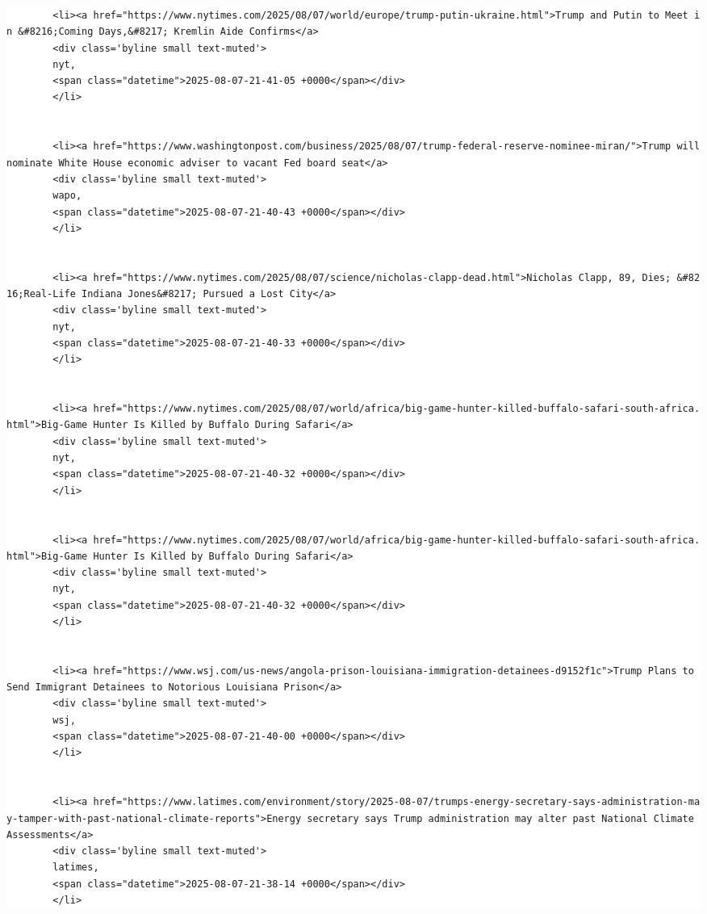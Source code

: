 
            <li><a href="https://www.nytimes.com/2025/08/07/world/europe/trump-putin-ukraine.html">Trump and Putin to Meet in &#8216;Coming Days,&#8217; Kremlin Aide Confirms</a>
            <div class='byline small text-muted'>
            nyt, 
            <span class="datetime">2025-08-07-21-41-05 +0000</span></div>
            </li>
        

            <li><a href="https://www.washingtonpost.com/business/2025/08/07/trump-federal-reserve-nominee-miran/">Trump will nominate White House economic adviser to vacant Fed board seat</a>
            <div class='byline small text-muted'>
            wapo, 
            <span class="datetime">2025-08-07-21-40-43 +0000</span></div>
            </li>
        

            <li><a href="https://www.nytimes.com/2025/08/07/science/nicholas-clapp-dead.html">Nicholas Clapp, 89, Dies; &#8216;Real-Life Indiana Jones&#8217; Pursued a Lost City</a>
            <div class='byline small text-muted'>
            nyt, 
            <span class="datetime">2025-08-07-21-40-33 +0000</span></div>
            </li>
        

            <li><a href="https://www.nytimes.com/2025/08/07/world/africa/big-game-hunter-killed-buffalo-safari-south-africa.html">Big-Game Hunter Is Killed by Buffalo During Safari</a>
            <div class='byline small text-muted'>
            nyt, 
            <span class="datetime">2025-08-07-21-40-32 +0000</span></div>
            </li>
        

            <li><a href="https://www.nytimes.com/2025/08/07/world/africa/big-game-hunter-killed-buffalo-safari-south-africa.html">Big-Game Hunter Is Killed by Buffalo During Safari</a>
            <div class='byline small text-muted'>
            nyt, 
            <span class="datetime">2025-08-07-21-40-32 +0000</span></div>
            </li>
        

            <li><a href="https://www.wsj.com/us-news/angola-prison-louisiana-immigration-detainees-d9152f1c">Trump Plans to Send Immigrant Detainees to Notorious Louisiana Prison</a>
            <div class='byline small text-muted'>
            wsj, 
            <span class="datetime">2025-08-07-21-40-00 +0000</span></div>
            </li>
        

            <li><a href="https://www.latimes.com/environment/story/2025-08-07/trumps-energy-secretary-says-administration-may-tamper-with-past-national-climate-reports">Energy secretary says Trump administration may alter past National Climate Assessments</a>
            <div class='byline small text-muted'>
            latimes, 
            <span class="datetime">2025-08-07-21-38-14 +0000</span></div>
            </li>
        